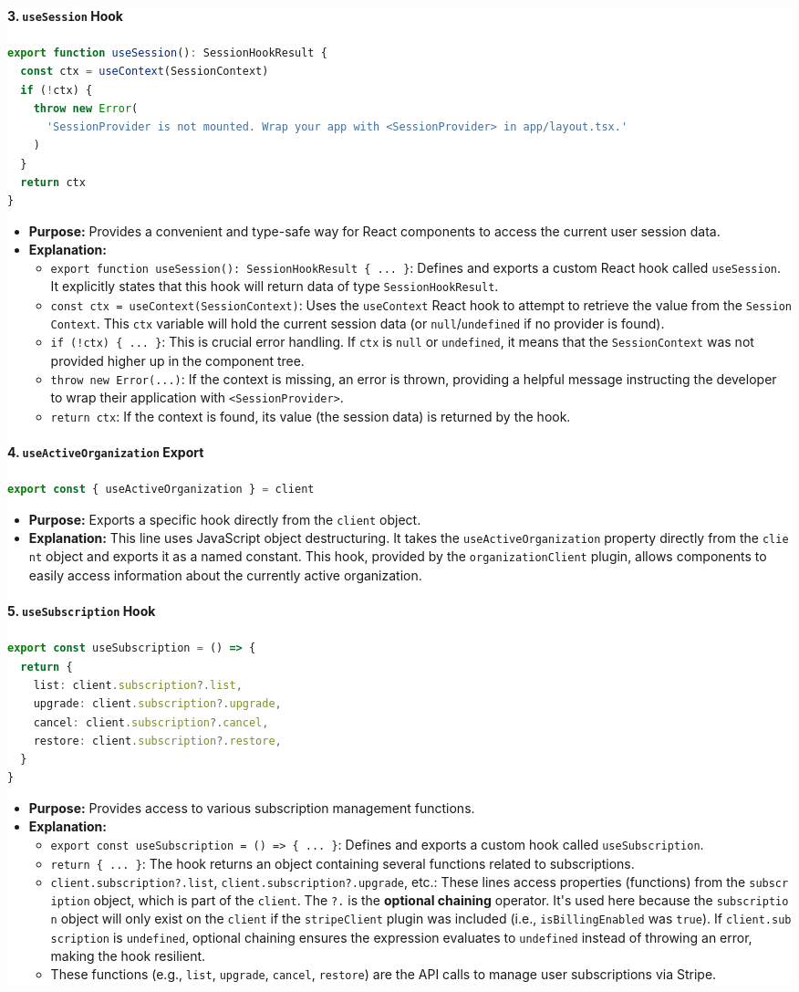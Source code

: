 #### 3. `useSession` Hook

```typescript
export function useSession(): SessionHookResult {
  const ctx = useContext(SessionContext)
  if (!ctx) {
    throw new Error(
      'SessionProvider is not mounted. Wrap your app with <SessionProvider> in app/layout.tsx.'
    )
  }
  return ctx
}
```
*   **Purpose:** Provides a convenient and type-safe way for React components to access the current user session data.
*   **Explanation:**
    *   `export function useSession(): SessionHookResult { ... }`: Defines and exports a custom React hook called `useSession`. It explicitly states that this hook will return data of type `SessionHookResult`.
    *   `const ctx = useContext(SessionContext)`: Uses the `useContext` React hook to attempt to retrieve the value from the `SessionContext`. This `ctx` variable will hold the current session data (or `null`/`undefined` if no provider is found).
    *   `if (!ctx) { ... }`: This is crucial error handling. If `ctx` is `null` or `undefined`, it means that the `SessionContext` was not provided higher up in the component tree.
    *   `throw new Error(...)`: If the context is missing, an error is thrown, providing a helpful message instructing the developer to wrap their application with `<SessionProvider>`.
    *   `return ctx`: If the context is found, its value (the session data) is returned by the hook.

#### 4. `useActiveOrganization` Export

```typescript
export const { useActiveOrganization } = client
```
*   **Purpose:** Exports a specific hook directly from the `client` object.
*   **Explanation:** This line uses JavaScript object destructuring. It takes the `useActiveOrganization` property directly from the `client` object and exports it as a named constant. This hook, provided by the `organizationClient` plugin, allows components to easily access information about the currently active organization.

#### 5. `useSubscription` Hook

```typescript
export const useSubscription = () => {
  return {
    list: client.subscription?.list,
    upgrade: client.subscription?.upgrade,
    cancel: client.subscription?.cancel,
    restore: client.subscription?.restore,
  }
}
```
*   **Purpose:** Provides access to various subscription management functions.
*   **Explanation:**
    *   `export const useSubscription = () => { ... }`: Defines and exports a custom hook called `useSubscription`.
    *   `return { ... }`: The hook returns an object containing several functions related to subscriptions.
    *   `client.subscription?.list`, `client.subscription?.upgrade`, etc.: These lines access properties (functions) from the `subscription` object, which is part of the `client`. The `?.` is the **optional chaining** operator. It's used here because the `subscription` object will only exist on the `client` if the `stripeClient` plugin was included (i.e., `isBillingEnabled` was `true`). If `client.subscription` is `undefined`, optional chaining ensures the expression evaluates to `undefined` instead of throwing an error, making the hook resilient.
    *   These functions (e.g., `list`, `upgrade`, `cancel`, `restore`) are the API calls to manage user subscriptions via Stripe.
